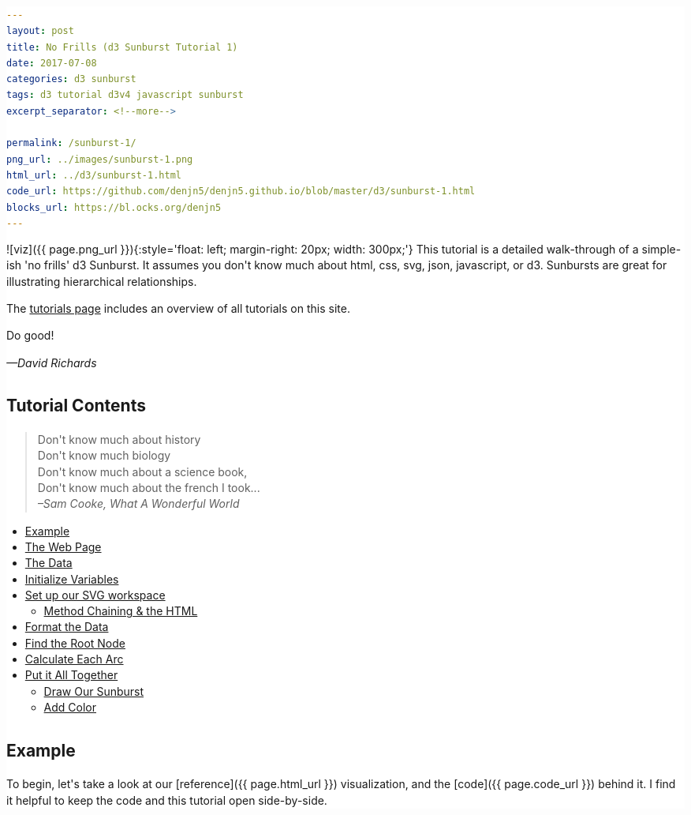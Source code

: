 ```yaml
---
layout: post
title: No Frills (d3 Sunburst Tutorial 1)
date: 2017-07-08
categories: d3 sunburst
tags: d3 tutorial d3v4 javascript sunburst
excerpt_separator: <!--more-->

permalink: /sunburst-1/
png_url: ../images/sunburst-1.png
html_url: ../d3/sunburst-1.html
code_url: https://github.com/denjn5/denjn5.github.io/blob/master/d3/sunburst-1.html
blocks_url: https://bl.ocks.org/denjn5
---
```


![viz]({{ page.png_url }}){:style='float: left; margin-right: 20px; width: 300px;'} This tutorial is a detailed walk-through of a simple-ish 'no frills' d3 Sunburst. It assumes you don't know much about html, css, svg, json, javascript, or d3. Sunbursts are great for illustrating hierarchical relationships.




The [tutorials page](/tutorials/) includes an overview of all tutorials on this site.

Do good!

<cite>—David Richards</cite>

## Tutorial Contents

<blockquote class="narrow">Don't know much about history<br>
Don't know much biology<br>
Don't know much about a science book,<br>
Don't know much about the french I took...<br>
<cite>–Sam Cooke, What A Wonderful World</cite></blockquote>

- [Example](#example)
- [The Web Page](#the-web-page)
- [The Data](#the-data)
- [Initialize Variables](#initialize-variables)
- [Set up our SVG workspace](#set-up-our-svg-workspace)
	- [Method Chaining & the HTML](#method-chaining--the-html)
- [Format the Data](#format-the-data)
- [Find the Root Node](#find-the-root-node)
- [Calculate Each Arc](#calculate-each-arc)
- [Put it All Together](#put-it-all-together)
    - [Draw Our Sunburst](#draw-our-sunburst)
    - [Add Color](#add-color)


## Example
To begin, let's take a look at our [reference]({{ page.html_url }}) visualization, and the [code]({{ page.code_url }}) behind it. I find it helpful to keep the code and this tutorial open side-by-side.
